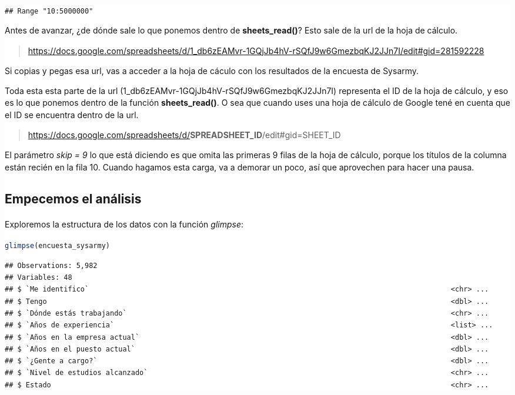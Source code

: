     ## Range "10:5000000"

Antes de avanzar, ¿de dónde sale lo que ponemos dentro de
**sheets\_read()**? Esto sale de la url de la hoja de cálculo.

> <https://docs.google.com/spreadsheets/d/1_db6zEAMvr-1GQjJb4hV-rSQfJ9w6GmezbqKJ2JJn7I/edit#gid=281592228>

Si copias y pegas esa url, vas a acceder a la hoja de cáculo con los
resultados de la encuesta de Sysarmy.

Toda esta esta parte de la url
(1\_db6zEAMvr-1GQjJb4hV-rSQfJ9w6GmezbqKJ2JJn7I) representa el ID de la
hoja de cálculo, y eso es lo que ponemos dentro de la función
**sheets\_read()**. O sea que cuando uses una hoja de cálculo de Google
tené en cuenta que el ID se encuentra dentro de la url.

> <https://docs.google.com/spreadsheets/d/>**SPREADSHEET\_ID**/edit\#gid=SHEET\_ID

El parámetro *skip = 9* lo que está diciendo es que omita las primeras 9
filas de la hoja de cálculo, porque los títulos de la columna están
recién en la fila 10. Cuando hagamos esta carga, va a demorar un poco,
así que aprovechen para hacer una pausa.

## Empecemos el análisis

Exploremos la estructura de los datos con la función *glimpse*:

``` r
glimpse(encuesta_sysarmy)
```

    ## Observations: 5,982
    ## Variables: 48
    ## $ `Me identifico`                                                                                      <chr> ...
    ## $ Tengo                                                                                                <dbl> ...
    ## $ `Dónde estás trabajando`                                                                             <chr> ...
    ## $ `Años de experiencia`                                                                                <list> ...
    ## $ `Años en la empresa actual`                                                                          <dbl> ...
    ## $ `Años en el puesto actual`                                                                           <dbl> ...
    ## $ `¿Gente a cargo?`                                                                                    <dbl> ...
    ## $ `Nivel de estudios alcanzado`                                                                        <chr> ...
    ## $ Estado                                                                                               <chr> ...